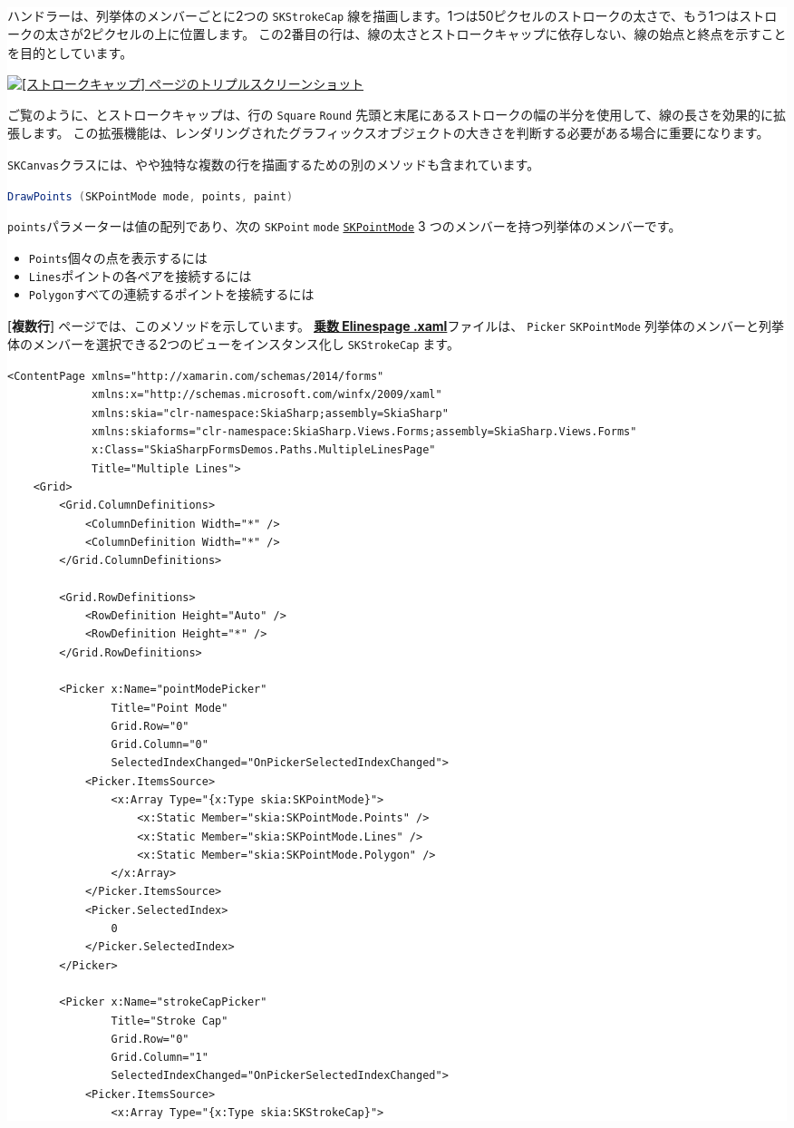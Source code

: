 ハンドラーは、列挙体のメンバーごとに2つの `SKStrokeCap` 線を描画します。1つは50ピクセルのストロークの太さで、もう1つはストロークの太さが2ピクセルの上に位置します。 この2番目の行は、線の太さとストロークキャップに依存しない、線の始点と終点を示すことを目的としています。

[![[ストロークキャップ] ページのトリプルスクリーンショット](lines-images/strokecaps-small.png)](lines-images/strokecaps-large.png#lightbox "[ストロークキャップ] ページのトリプルスクリーンショット")

ご覧のように、とストロークキャップは、行の `Square` `Round` 先頭と末尾にあるストロークの幅の半分を使用して、線の長さを効果的に拡張します。 この拡張機能は、レンダリングされたグラフィックスオブジェクトの大きさを判断する必要がある場合に重要になります。

`SKCanvas`クラスには、やや独特な複数の行を描画するための別のメソッドも含まれています。

```csharp
DrawPoints (SKPointMode mode, points, paint)
```

`points`パラメーターは値の配列であり、次の `SKPoint` `mode` [`SKPointMode`](xref:SkiaSharp.SKPointMode) 3 つのメンバーを持つ列挙体のメンバーです。

- `Points`個々の点を表示するには
- `Lines`ポイントの各ペアを接続するには
- `Polygon`すべての連続するポイントを接続するには

[**複数行**] ページでは、このメソッドを示しています。 [**乗数 Elinespage .xaml**](https://github.com/xamarin/xamarin-forms-samples/blob/master/SkiaSharpForms/Demos/Demos/SkiaSharpFormsDemos/Paths/MultipleLinesPage.xaml)ファイルは、 `Picker` `SKPointMode` 列挙体のメンバーと列挙体のメンバーを選択できる2つのビューをインスタンス化し `SKStrokeCap` ます。

```xaml
<ContentPage xmlns="http://xamarin.com/schemas/2014/forms"
             xmlns:x="http://schemas.microsoft.com/winfx/2009/xaml"
             xmlns:skia="clr-namespace:SkiaSharp;assembly=SkiaSharp"
             xmlns:skiaforms="clr-namespace:SkiaSharp.Views.Forms;assembly=SkiaSharp.Views.Forms"
             x:Class="SkiaSharpFormsDemos.Paths.MultipleLinesPage"
             Title="Multiple Lines">
    <Grid>
        <Grid.ColumnDefinitions>
            <ColumnDefinition Width="*" />
            <ColumnDefinition Width="*" />
        </Grid.ColumnDefinitions>

        <Grid.RowDefinitions>
            <RowDefinition Height="Auto" />
            <RowDefinition Height="*" />
        </Grid.RowDefinitions>

        <Picker x:Name="pointModePicker"
                Title="Point Mode"
                Grid.Row="0"
                Grid.Column="0"
                SelectedIndexChanged="OnPickerSelectedIndexChanged">
            <Picker.ItemsSource>
                <x:Array Type="{x:Type skia:SKPointMode}">
                    <x:Static Member="skia:SKPointMode.Points" />
                    <x:Static Member="skia:SKPointMode.Lines" />
                    <x:Static Member="skia:SKPointMode.Polygon" />
                </x:Array>
            </Picker.ItemsSource>
            <Picker.SelectedIndex>
                0
            </Picker.SelectedIndex>
        </Picker>

        <Picker x:Name="strokeCapPicker"
                Title="Stroke Cap"
                Grid.Row="0"
                Grid.Column="1"
                SelectedIndexChanged="OnPickerSelectedIndexChanged">
            <Picker.ItemsSource>
                <x:Array Type="{x:Type skia:SKStrokeCap}">
```
